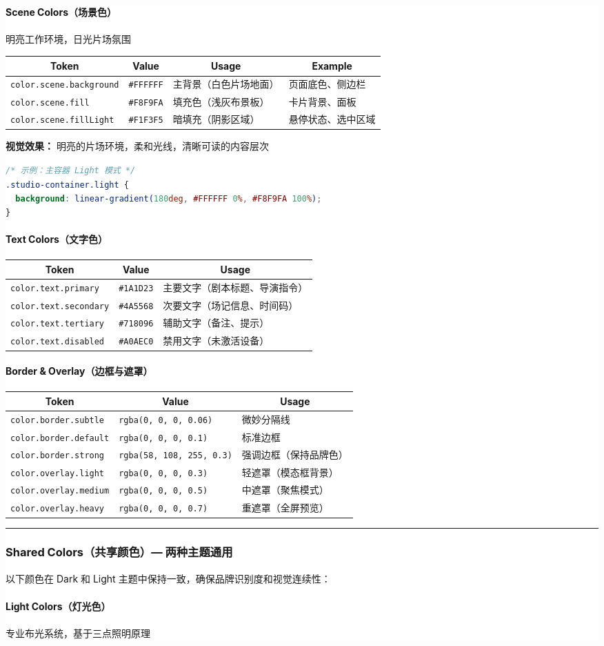 #### Scene Colors（场景色）
明亮工作环境，日光片场氛围

| Token | Value | Usage | Example |
|-------|-------|-------|---------|
| `color.scene.background` | `#FFFFFF` | 主背景（白色片场地面） | 页面底色、侧边栏 |
| `color.scene.fill` | `#F8F9FA` | 填充色（浅灰布景板） | 卡片背景、面板 |
| `color.scene.fillLight` | `#F1F3F5` | 暗填充（阴影区域） | 悬停状态、选中区域 |

**视觉效果：** 明亮的片场环境，柔和光线，清晰可读的内容层次

```css
/* 示例：主容器 Light 模式 */
.studio-container.light {
  background: linear-gradient(180deg, #FFFFFF 0%, #F8F9FA 100%);
}
```

#### Text Colors（文字色）

| Token | Value | Usage |
|-------|-------|-------|
| `color.text.primary` | `#1A1D23` | 主要文字（剧本标题、导演指令） |
| `color.text.secondary` | `#4A5568` | 次要文字（场记信息、时间码） |
| `color.text.tertiary` | `#718096` | 辅助文字（备注、提示） |
| `color.text.disabled` | `#A0AEC0` | 禁用文字（未激活设备） |

#### Border & Overlay（边框与遮罩）

| Token | Value | Usage |
|-------|-------|-------|
| `color.border.subtle` | `rgba(0, 0, 0, 0.06)` | 微妙分隔线 |
| `color.border.default` | `rgba(0, 0, 0, 0.1)` | 标准边框 |
| `color.border.strong` | `rgba(58, 108, 255, 0.3)` | 强调边框（保持品牌色） |
| `color.overlay.light` | `rgba(0, 0, 0, 0.3)` | 轻遮罩（模态框背景） |
| `color.overlay.medium` | `rgba(0, 0, 0, 0.5)` | 中遮罩（聚焦模式） |
| `color.overlay.heavy` | `rgba(0, 0, 0, 0.7)` | 重遮罩（全屏预览） |

---

### Shared Colors（共享颜色）— 两种主题通用

以下颜色在 Dark 和 Light 主题中保持一致，确保品牌识别度和视觉连续性：

#### Light Colors（灯光色）
专业布光系统，基于三点照明原理
